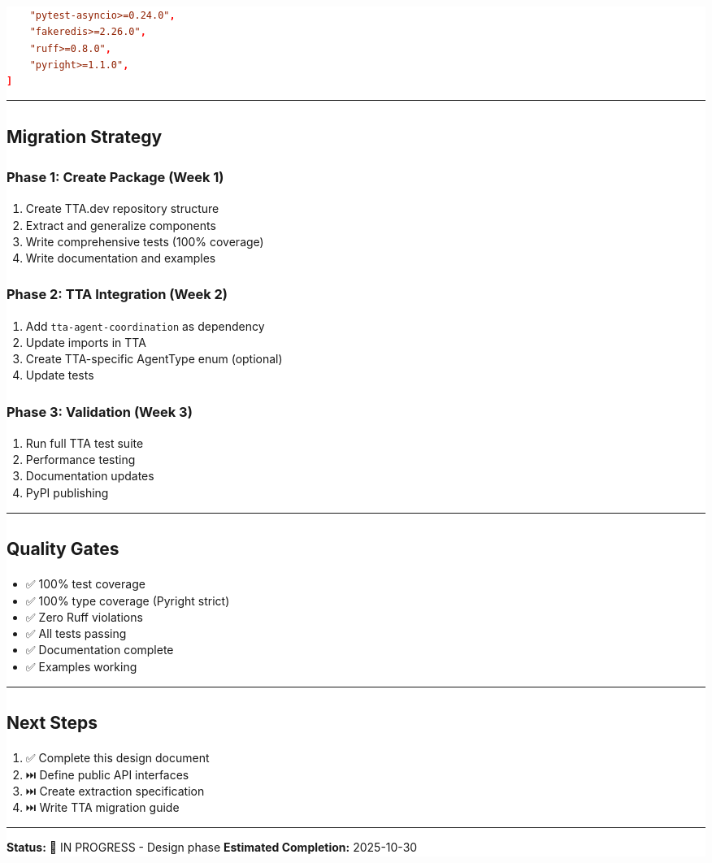```toml
    "pytest-asyncio>=0.24.0",
    "fakeredis>=2.26.0",
    "ruff>=0.8.0",
    "pyright>=1.1.0",
]
```

---

## Migration Strategy

### Phase 1: Create Package (Week 1)
1. Create TTA.dev repository structure
2. Extract and generalize components
3. Write comprehensive tests (100% coverage)
4. Write documentation and examples

### Phase 2: TTA Integration (Week 2)
1. Add `tta-agent-coordination` as dependency
2. Update imports in TTA
3. Create TTA-specific AgentType enum (optional)
4. Update tests

### Phase 3: Validation (Week 3)
1. Run full TTA test suite
2. Performance testing
3. Documentation updates
4. PyPI publishing

---

## Quality Gates

- ✅ 100% test coverage
- ✅ 100% type coverage (Pyright strict)
- ✅ Zero Ruff violations
- ✅ All tests passing
- ✅ Documentation complete
- ✅ Examples working

---

## Next Steps

1. ✅ Complete this design document
2. ⏭️ Define public API interfaces
3. ⏭️ Create extraction specification
4. ⏭️ Write TTA migration guide

---

**Status:** 🔄 IN PROGRESS - Design phase
**Estimated Completion:** 2025-10-30

